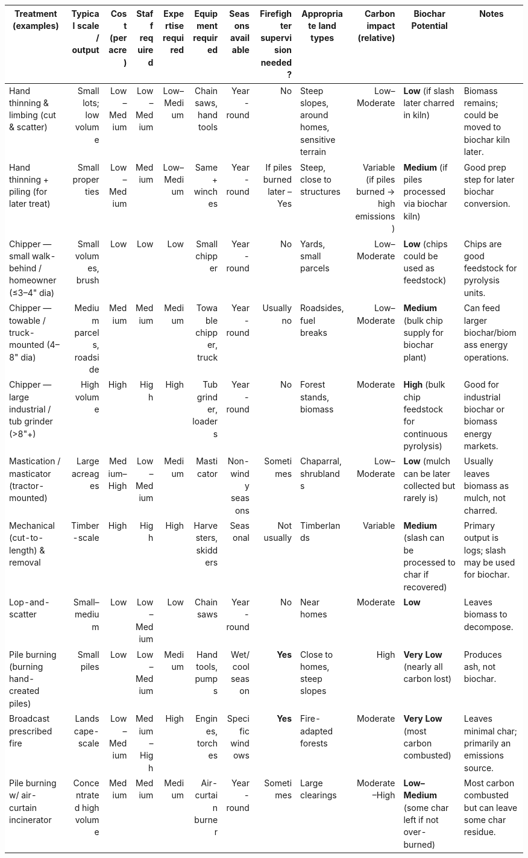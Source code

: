 | Treatment (examples)                                |   Typical scale / output |        Cost (per acre) | Staff required | Expertise required |     Equipment required | Seasons available | Firefighter supervision needed? | Appropriate land types                        |                    Carbon impact (relative) | **Biochar Potential**                                    | Notes                                                     |
| --------------------------------------------------- | -----------------------: | ---------------------: | -------------: | -----------------: | ---------------------: | ----------------: | ------------------------------: | --------------------------------------------- | ------------------------------------------: | -------------------------------------------------------- | --------------------------------------------------------- |
| Hand thinning & limbing (cut & scatter)             |   Small lots; low volume |             Low–Medium |     Low–Medium |         Low–Medium |  Chainsaws, hand tools |        Year-round |                              No | Steep slopes, around homes, sensitive terrain |                                Low–Moderate | **Low** (if slash later charred in kiln)                 | Biomass remains; could be moved to biochar kiln later.    |
| Hand thinning + piling (for later treat)            |         Small properties |             Low–Medium |         Medium |         Low–Medium |         Same + winches |        Year-round |     If piles burned later – Yes | Steep, close to structures                    | Variable (if piles burned → high emissions) | **Medium** (if piles processed via biochar kiln)         | Good prep step for later biochar conversion.              |
| Chipper — small walk-behind / homeowner (≤3–4" dia) |     Small volumes, brush |                    Low |            Low |                Low |          Small chipper |        Year-round |                              No | Yards, small parcels                          |                                Low–Moderate | **Low** (chips could be used as feedstock)               | Chips are good feedstock for pyrolysis units.             |
| Chipper — towable / truck-mounted (4–8" dia)        | Medium parcels, roadside |                 Medium |         Medium |             Medium | Towable chipper, truck |        Year-round |                      Usually no | Roadsides, fuel breaks                        |                                Low–Moderate | **Medium** (bulk chip supply for biochar plant)          | Can feed larger biochar/biomass energy operations.        |
| Chipper — large industrial / tub grinder (>8"+)     |              High volume |                   High |           High |               High |   Tub grinder, loaders |        Year-round |                              No | Forest stands, biomass                        |                                    Moderate | **High** (bulk chip feedstock for continuous pyrolysis)  | Good for industrial biochar or biomass energy markets.    |
| Mastication / masticator (tractor-mounted)          |           Large acreages |            Medium–High |     Low–Medium |             Medium |             Masticator | Non-windy seasons |                       Sometimes | Chaparral, shrublands                         |                                Low–Moderate | **Low** (mulch can be later collected but rarely is)     | Usually leaves biomass as mulch, not charred.             |
| Mechanical (cut-to-length) & removal                |             Timber-scale |                   High |           High |               High |   Harvesters, skidders |          Seasonal |                     Not usually | Timberlands                                   |                                    Variable | **Medium** (slash can be processed to char if recovered) | Primary output is logs; slash may be used for biochar.    |
| Lop-and-scatter                                     |             Small–medium |                    Low |     Low–Medium |                Low |              Chainsaws |        Year-round |                              No | Near homes                                    |                                    Moderate | **Low**                                                  | Leaves biomass to decompose.                              |
| Pile burning (burning hand-created piles)           |              Small piles |                    Low |     Low–Medium |             Medium |      Hand tools, pumps |   Wet/cool season |                         **Yes** | Close to homes, steep slopes                  |                                        High | **Very Low** (nearly all carbon lost)                    | Produces ash, not biochar.                                |
| Broadcast prescribed fire                           |          Landscape-scale |             Low–Medium |    Medium–High |               High |       Engines, torches |  Specific windows |                         **Yes** | Fire-adapted forests                          |                                    Moderate | **Very Low** (most carbon combusted)                     | Leaves minimal char; primarily an emissions source.       |
| Pile burning w/ air-curtain incinerator             | Concentrated high volume |                 Medium |         Medium |             Medium |     Air-curtain burner |        Year-round |                       Sometimes | Large clearings                               |                               Moderate–High | **Low–Medium** (some char left if not over-burned)       | Most carbon combusted but can leave some char residue.    |